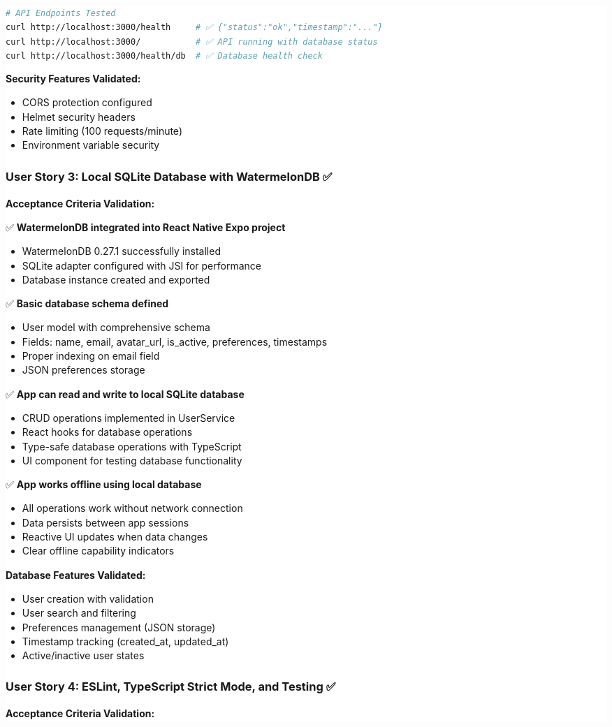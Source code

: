 ```bash
# API Endpoints Tested
curl http://localhost:3000/health     # ✅ {"status":"ok","timestamp":"..."}
curl http://localhost:3000/           # ✅ API running with database status
curl http://localhost:3000/health/db  # ✅ Database health check
```

**Security Features Validated:**

- CORS protection configured
- Helmet security headers
- Rate limiting (100 requests/minute)
- Environment variable security

### User Story 3: Local SQLite Database with WatermelonDB ✅

**Acceptance Criteria Validation:**

✅ **WatermelonDB integrated into React Native Expo project**

- WatermelonDB 0.27.1 successfully installed
- SQLite adapter configured with JSI for performance
- Database instance created and exported

✅ **Basic database schema defined**

- User model with comprehensive schema
- Fields: name, email, avatar_url, is_active, preferences, timestamps
- Proper indexing on email field
- JSON preferences storage

✅ **App can read and write to local SQLite database**

- CRUD operations implemented in UserService
- React hooks for database operations
- Type-safe database operations with TypeScript
- UI component for testing database functionality

✅ **App works offline using local database**

- All operations work without network connection
- Data persists between app sessions
- Reactive UI updates when data changes
- Clear offline capability indicators

**Database Features Validated:**

- User creation with validation
- User search and filtering
- Preferences management (JSON storage)
- Timestamp tracking (created_at, updated_at)
- Active/inactive user states

### User Story 4: ESLint, TypeScript Strict Mode, and Testing ✅

**Acceptance Criteria Validation:**
